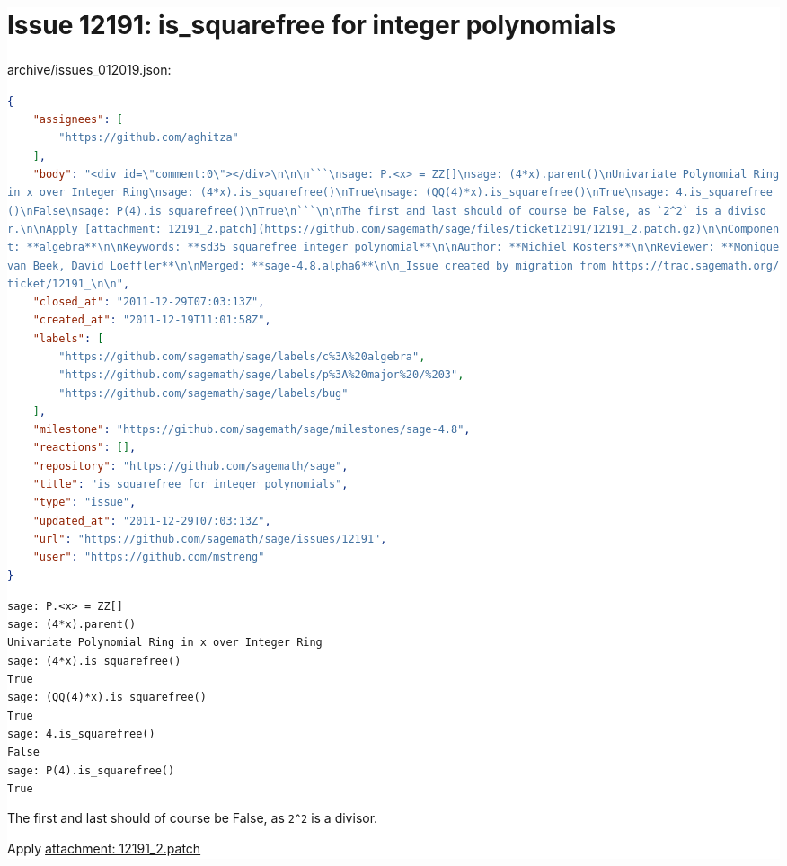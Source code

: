 # Issue 12191: is_squarefree for integer polynomials

archive/issues_012019.json:
```json
{
    "assignees": [
        "https://github.com/aghitza"
    ],
    "body": "<div id=\"comment:0\"></div>\n\n\n```\nsage: P.<x> = ZZ[]\nsage: (4*x).parent()\nUnivariate Polynomial Ring in x over Integer Ring\nsage: (4*x).is_squarefree()\nTrue\nsage: (QQ(4)*x).is_squarefree()\nTrue\nsage: 4.is_squarefree()\nFalse\nsage: P(4).is_squarefree()\nTrue\n```\n\nThe first and last should of course be False, as `2^2` is a divisor.\n\nApply [attachment: 12191_2.patch](https://github.com/sagemath/sage/files/ticket12191/12191_2.patch.gz)\n\nComponent: **algebra**\n\nKeywords: **sd35 squarefree integer polynomial**\n\nAuthor: **Michiel Kosters**\n\nReviewer: **Monique van Beek, David Loeffler**\n\nMerged: **sage-4.8.alpha6**\n\n_Issue created by migration from https://trac.sagemath.org/ticket/12191_\n\n",
    "closed_at": "2011-12-29T07:03:13Z",
    "created_at": "2011-12-19T11:01:58Z",
    "labels": [
        "https://github.com/sagemath/sage/labels/c%3A%20algebra",
        "https://github.com/sagemath/sage/labels/p%3A%20major%20/%203",
        "https://github.com/sagemath/sage/labels/bug"
    ],
    "milestone": "https://github.com/sagemath/sage/milestones/sage-4.8",
    "reactions": [],
    "repository": "https://github.com/sagemath/sage",
    "title": "is_squarefree for integer polynomials",
    "type": "issue",
    "updated_at": "2011-12-29T07:03:13Z",
    "url": "https://github.com/sagemath/sage/issues/12191",
    "user": "https://github.com/mstreng"
}
```
<div id="comment:0"></div>


```
sage: P.<x> = ZZ[]
sage: (4*x).parent()
Univariate Polynomial Ring in x over Integer Ring
sage: (4*x).is_squarefree()
True
sage: (QQ(4)*x).is_squarefree()
True
sage: 4.is_squarefree()
False
sage: P(4).is_squarefree()
True
```

The first and last should of course be False, as `2^2` is a divisor.

Apply [attachment: 12191_2.patch](https://github.com/sagemath/sage/files/ticket12191/12191_2.patch.gz)
